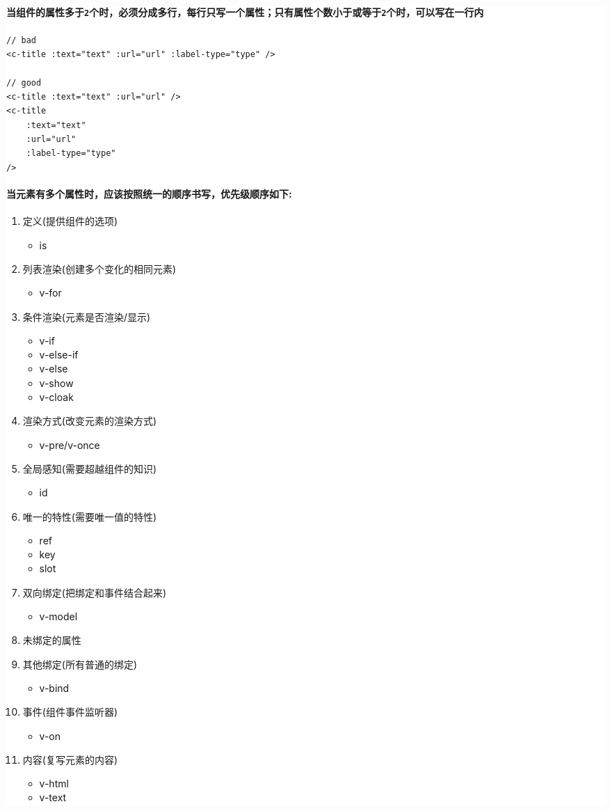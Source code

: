 

#### 当组件的属性多于`2`个时，必须分成多行，每行只写一个属性；只有属性个数小于或等于`2`个时，可以写在一行内

```vue
// bad
<c-title :text="text" :url="url" :label-type="type" />

// good
<c-title :text="text" :url="url" />
<c-title
	:text="text"
	:url="url"
	:label-type="type"
/>
```



#### 当元素有多个属性时，应该按照统一的顺序书写，优先级顺序如下:

1. 定义(提供组件的选项)
   * is

2. 列表渲染(创建多个变化的相同元素)
   * v-for

3. 条件渲染(元素是否渲染/显示)
   * v-if
   * v-else-if
   * v-else
   * v-show
   * v-cloak

4. 渲染方式(改变元素的渲染方式)
   * v-pre/v-once

5. 全局感知(需要超越组件的知识)
   * id

6. 唯一的特性(需要唯一值的特性)
   * ref
   * key
   * slot

7. 双向绑定(把绑定和事件结合起来)
   * v-model

8. 未绑定的属性
9. 其他绑定(所有普通的绑定)
   * v-bind

10. 事件(组件事件监听器)
    * v-on

11. 内容(复写元素的内容)
    * v-html
    * v-text
